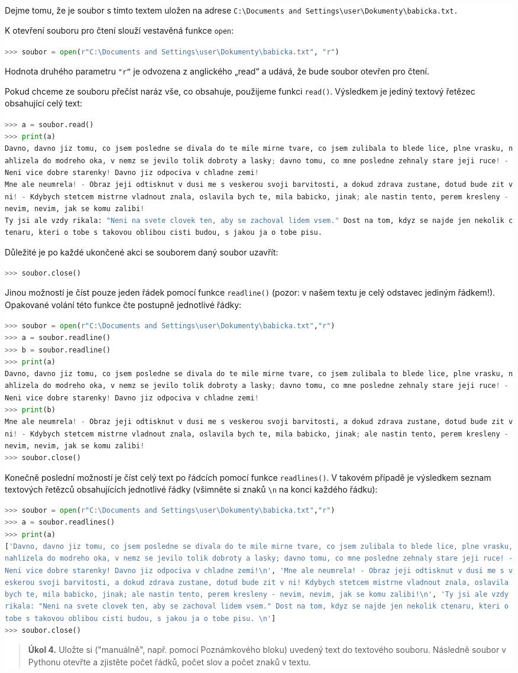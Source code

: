 Dejme tomu, že je soubor s tímto textem uložen na adrese `C:\Documents and Settings\user\Dokumenty\babicka.txt.`

K otevření souboru pro čtení slouží vestavěná funkce `open`:
```python
>>> soubor = open(r"C:\Documents and Settings\user\Dokumenty\babicka.txt", "r")
```
Hodnota druhého parametru `"r“` je odvozena z anglického „read“ a udává, že bude soubor otevřen pro čtení.

Pokud chceme ze souboru přečíst naráz vše, co obsahuje, použijeme funkci `read()`. Výsledkem je jediný textový řetězec obsahující celý text:
```python
>>> a = soubor.read()
>>> print(a)
Davno, davno jiz tomu, co jsem posledne se divala do te mile mirne tvare, co jsem zulibala to blede lice, plne vrasku, nahlizela do modreho oka, v nemz se jevilo tolik dobroty a lasky; davno tomu, co mne posledne zehnaly stare jeji ruce! - Neni vice dobre starenky! Davno jiz odpociva v chladne zemi!
Mne ale neumrela! - Obraz jeji odtisknut v dusi me s veskerou svoji barvitosti, a dokud zdrava zustane, dotud bude zit v ni! - Kdybych stetcem mistrne vladnout znala, oslavila bych te, mila babicko, jinak; ale nastin tento, perem kresleny - nevim, nevim, jak se komu zalibi!
Ty jsi ale vzdy rikala: "Neni na svete clovek ten, aby se zachoval lidem vsem." Dost na tom, kdyz se najde jen nekolik ctenaru, kteri o tobe s takovou oblibou cisti budou, s jakou ja o tobe pisu.
```
Důležité je po každé ukončené akci se souborem daný soubor uzavřít:
```python
>>> soubor.close()
```
Jinou možností je číst pouze jeden řádek pomocí funkce `readline()` (pozor: v našem textu je celý odstavec jediným řádkem!). Opakované volání této funkce čte postupně jednotlivé řádky:
```python
>>> soubor = open(r"C:\Documents and Settings\user\Dokumenty\babicka.txt","r")
>>> a = soubor.readline()
>>> b = soubor.readline()
>>> print(a)
Davno, davno jiz tomu, co jsem posledne se divala do te mile mirne tvare, co jsem zulibala to blede lice, plne vrasku, nahlizela do modreho oka, v nemz se jevilo tolik dobroty a lasky; davno tomu, co mne posledne zehnaly stare jeji ruce! - Neni vice dobre starenky! Davno jiz odpociva v chladne zemi!
>>> print(b)
Mne ale neumrela! - Obraz jeji odtisknut v dusi me s veskerou svoji barvitosti, a dokud zdrava zustane, dotud bude zit v ni! - Kdybych stetcem mistrne vladnout znala, oslavila bych te, mila babicko, jinak; ale nastin tento, perem kresleny - nevim, nevim, jak se komu zalibi!
>>> soubor.close()
```
Konečně poslední možností je číst celý text po řádcích pomocí funkce `readlines()`. V takovém případě je výsledkem seznam textových řetězců obsahujících jednotlivé řádky (všimněte si znaků `\n` na konci každého řádku):
```python
>>> soubor = open(r"C:\Documents and Settings\user\Dokumenty\babicka.txt","r")
>>> a = soubor.readlines()
>>> print(a)
['Davno, davno jiz tomu, co jsem posledne se divala do te mile mirne tvare, co jsem zulibala to blede lice, plne vrasku, nahlizela do modreho oka, v nemz se jevilo tolik dobroty a lasky; davno tomu, co mne posledne zehnaly stare jeji ruce! - Neni vice dobre starenky! Davno jiz odpociva v chladne zemi!\n', 'Mne ale neumrela! - Obraz jeji odtisknut v dusi me s veskerou svoji barvitosti, a dokud zdrava zustane, dotud bude zit v ni! Kdybych stetcem mistrne vladnout znala, oslavila bych te, mila babicko, jinak; ale nastin tento, perem kresleny - nevim, nevim, jak se komu zalibi!\n', 'Ty jsi ale vzdy rikala: "Neni na svete clovek ten, aby se zachoval lidem vsem." Dost na tom, kdyz se najde jen nekolik ctenaru, kteri o tobe s takovou oblibou cisti budou, s jakou ja o tobe pisu. \n']
>>> soubor.close()
```
> **Úkol 4.** Uložte si ("manuálně", např. pomocí Poznámkového bloku) uvedený text do textového souboru. Následně soubor v Pythonu otevřte a zjistěte počet řádků, počet slov a počet znaků v textu.
